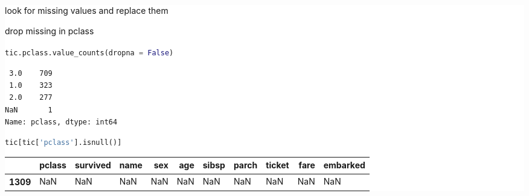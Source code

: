 look for missing values and replace them

drop missing in pclass


```python
tic.pclass.value_counts(dropna = False)
```




     3.0    709
     1.0    323
     2.0    277
    NaN       1
    Name: pclass, dtype: int64




```python
tic[tic['pclass'].isnull()]
```




<div>
<style>
    .dataframe tbody tr th:only-of-type {
        vertical-align: middle;
    }

    .dataframe tbody tr th {
        vertical-align: top;
    }

    .dataframe thead th {
        text-align: right;
    }
</style>
<table class="dataframe">
  <thead>
    <tr style="text-align: right;">
      <th></th>
      <th>pclass</th>
      <th>survived</th>
      <th>name</th>
      <th>sex</th>
      <th>age</th>
      <th>sibsp</th>
      <th>parch</th>
      <th>ticket</th>
      <th>fare</th>
      <th>embarked</th>
    </tr>
  </thead>
  <tbody>
    <tr>
      <th>1309</th>
      <td>NaN</td>
      <td>NaN</td>
      <td>NaN</td>
      <td>NaN</td>
      <td>NaN</td>
      <td>NaN</td>
      <td>NaN</td>
      <td>NaN</td>
      <td>NaN</td>
      <td>NaN</td>
    </tr>